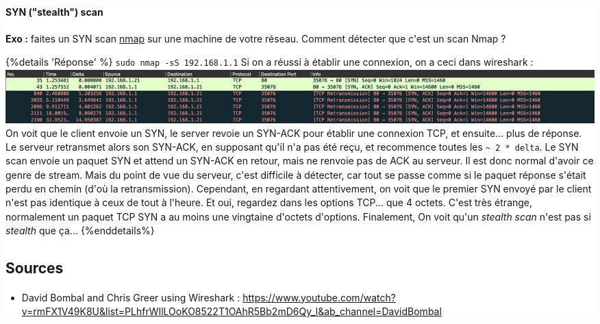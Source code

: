 #### SYN ("stealth") scan

**Exo :** faites un SYN scan [nmap](https://nmap.org/) sur une machine de votre réseau. Comment détecter que c'est un scan Nmap ?

{%details 'Réponse' %}
 `sudo nmap -sS 192.168.1.1`
 Si on a réussi à établir une connexion, on a ceci dans wireshark :
 ![capture syn scan](https://raw.githubusercontent.com/do-it-ecm/promo-2022-2023/main/Adelain-thibault/mon/temps-3.2/capture_nmap_syn_scan.png)
 On voit que le client envoie un SYN, le server revoie un SYN-ACK pour établir une connexion TCP, et ensuite... plus de réponse. Le serveur retransmet alors son SYN-ACK, en supposant qu'il n'a pas été reçu, et recommence toutes les `~ 2 * delta`.
 Le SYN scan envoie un paquet SYN et attend un SYN-ACK en retour, mais ne renvoie pas de ACK au serveur. Il est donc normal d'avoir ce genre de stream. Mais du point de vue du serveur, c'est difficile à détecter, car tout se passe comme si le paquet réponse s'était perdu en chemin (d'où la retransmission).
 Cependant, en regardant attentivement, on voit que le premier SYN envoyé par le client n'est pas identique à ceux de tout à l'heure. Et oui, regardez dans les options TCP... que 4 octets. C'est très étrange, normalement un paquet TCP SYN a au moins une vingtaine d'octets d'options. Finalement, On voit qu'un *stealth scan* n'est pas si *stealth* que ça...
 {%enddetails%}

## Sources

- David Bombal and Chris Greer using Wireshark : <https://www.youtube.com/watch?v=rmFX1V49K8U&list=PLhfrWIlLOoKO8522T1OAhR5Bb2mD6Qy_l&ab_channel=DavidBombal>
